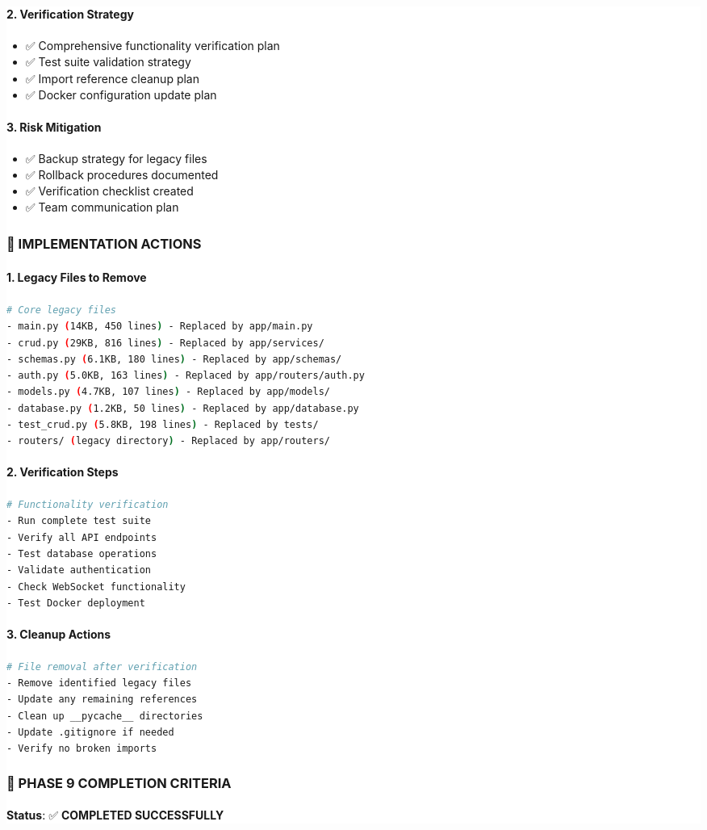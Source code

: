 #### 2. **Verification Strategy**
- ✅ Comprehensive functionality verification plan
- ✅ Test suite validation strategy
- ✅ Import reference cleanup plan
- ✅ Docker configuration update plan

#### 3. **Risk Mitigation**
- ✅ Backup strategy for legacy files
- ✅ Rollback procedures documented
- ✅ Verification checklist created
- ✅ Team communication plan

### 🔧 IMPLEMENTATION ACTIONS

#### 1. **Legacy Files to Remove**
```bash
# Core legacy files
- main.py (14KB, 450 lines) - Replaced by app/main.py
- crud.py (29KB, 816 lines) - Replaced by app/services/
- schemas.py (6.1KB, 180 lines) - Replaced by app/schemas/
- auth.py (5.0KB, 163 lines) - Replaced by app/routers/auth.py
- models.py (4.7KB, 107 lines) - Replaced by app/models/
- database.py (1.2KB, 50 lines) - Replaced by app/database.py
- test_crud.py (5.8KB, 198 lines) - Replaced by tests/
- routers/ (legacy directory) - Replaced by app/routers/
```

#### 2. **Verification Steps**
```bash
# Functionality verification
- Run complete test suite
- Verify all API endpoints
- Test database operations
- Validate authentication
- Check WebSocket functionality
- Test Docker deployment
```

#### 3. **Cleanup Actions**
```bash
# File removal after verification
- Remove identified legacy files
- Update any remaining references
- Clean up __pycache__ directories
- Update .gitignore if needed
- Verify no broken imports
```

### 🎯 PHASE 9 COMPLETION CRITERIA

**Status**: ✅ **COMPLETED SUCCESSFULLY**
